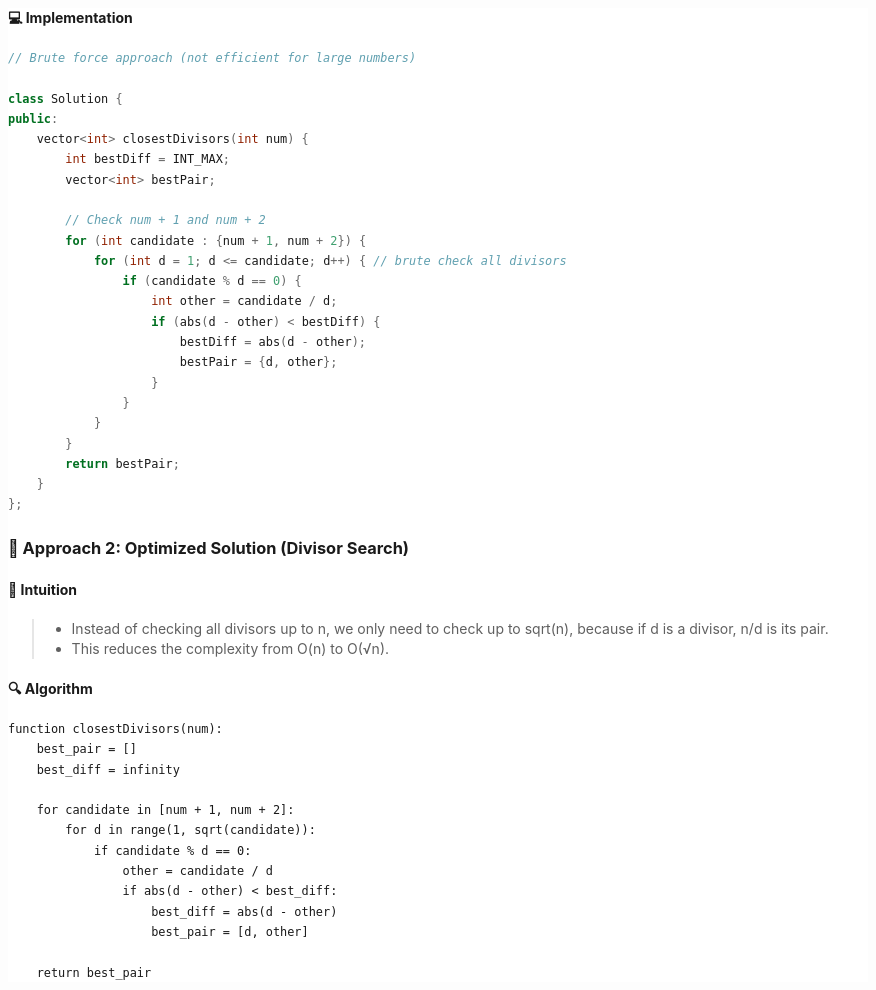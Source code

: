 #### 💻 Implementation

```cpp
// Brute force approach (not efficient for large numbers)

class Solution {
public:
    vector<int> closestDivisors(int num) {
        int bestDiff = INT_MAX;
        vector<int> bestPair;

        // Check num + 1 and num + 2
        for (int candidate : {num + 1, num + 2}) {
            for (int d = 1; d <= candidate; d++) { // brute check all divisors
                if (candidate % d == 0) {
                    int other = candidate / d;
                    if (abs(d - other) < bestDiff) {
                        bestDiff = abs(d - other);
                        bestPair = {d, other};
                    }
                }
            }
        }
        return bestPair;
    }
};
```

### 🥈 Approach 2: Optimized Solution (Divisor Search)

#### 📝 Intuition

> - Instead of checking all divisors up to n, we only need to check up to sqrt(n), because if d is a divisor, n/d is its pair.
> - This reduces the complexity from O(n) to O(√n).

#### 🔍 Algorithm

```pseudo
function closestDivisors(num):
    best_pair = []
    best_diff = infinity

    for candidate in [num + 1, num + 2]:
        for d in range(1, sqrt(candidate)):
            if candidate % d == 0:
                other = candidate / d
                if abs(d - other) < best_diff:
                    best_diff = abs(d - other)
                    best_pair = [d, other]

    return best_pair
```
